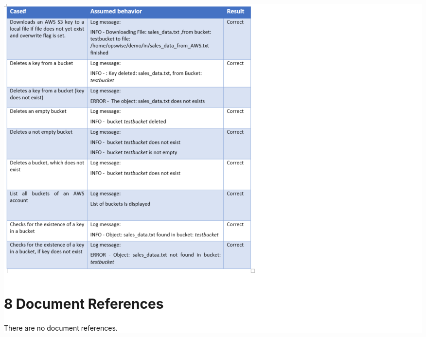 ![](images/images34.PNG)


# 8	Document References

There are no document references.







      

